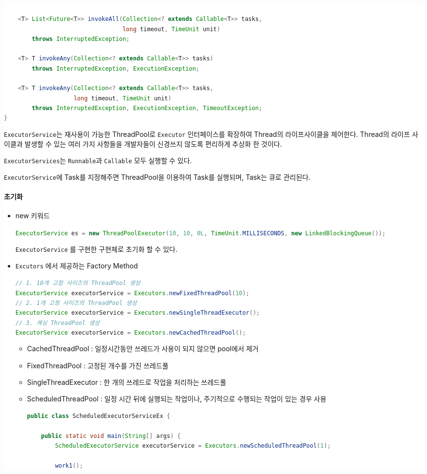 ```java

    <T> List<Future<T>> invokeAll(Collection<? extends Callable<T>> tasks,
                                  long timeout, TimeUnit unit)
        throws InterruptedException;

    <T> T invokeAny(Collection<? extends Callable<T>> tasks)
        throws InterruptedException, ExecutionException;

    <T> T invokeAny(Collection<? extends Callable<T>> tasks,
                    long timeout, TimeUnit unit)
        throws InterruptedException, ExecutionException, TimeoutException;
}
```

`ExecutorService`는 재사용이 가능한 ThreadPool로 `Executor` 인터페이스를 확장하여 Thread의 라이프사이클을 제어한다.
Thread의 라이프 사이클과 발생할 수 있는 여러 가지 사항들을 개발자들이 신경쓰지 않도록 편리하게 추상화 한 것이다.

`ExecutorServices`는 `Runnable`과 `Callable` 모두 실행할 수 있다.

`ExecutorService`에 Task를 지정해주면 ThreadPool을 이용하여 Task를 실행되며, Task는 큐로 관리된다.

#### 초기화

- new 키워드

  ```java
  ExecutorService es = new ThreadPoolExecutor(10, 10, 0L, TimeUnit.MILLISECONDS, new LinkedBlockingQueue());
  ```

  `ExecutorService` 를 구현한 구현체로 초기화 할 수 있다.

- `Excutors` 에서 제공하는 Factory Method

  ```java
  // 1. 10개 고정 사이즈의 ThreadPool 생성 
  ExecutorService executorService = Executors.newFixedThreadPool(10);
  // 2. 1개 고정 사이즈의 ThreadPool 생성
  ExecutorService executorService = Executors.newSingleThreadExecutor();
  // 3. 캐싱 ThreadPool 생성
  ExecutorService executorService = Executors.newCachedThreadPool();
  ```

  - CachedThreadPool : 일정시간동안 쓰레드가 사용이 되지 않으면 pool에서 제거
  
  - FixedThreadPool : 고정된 개수를 가진 쓰레드풀
  
  - SingleThreadExecutor :  한 개의 쓰레드로 작업을 처리하는 쓰레드풀
  
  - ScheduledThreadPool : 일정 시간 뒤에 실행되는 작업이나, 주기적으로 수행되는 작업이 있는 경우 사용
  
    ```java
    public class ScheduledExecutorServiceEx {
    
        public static void main(String[] args) {
            ScheduledExecutorService executorService = Executors.newScheduledThreadPool(1);
    
            work1();
    